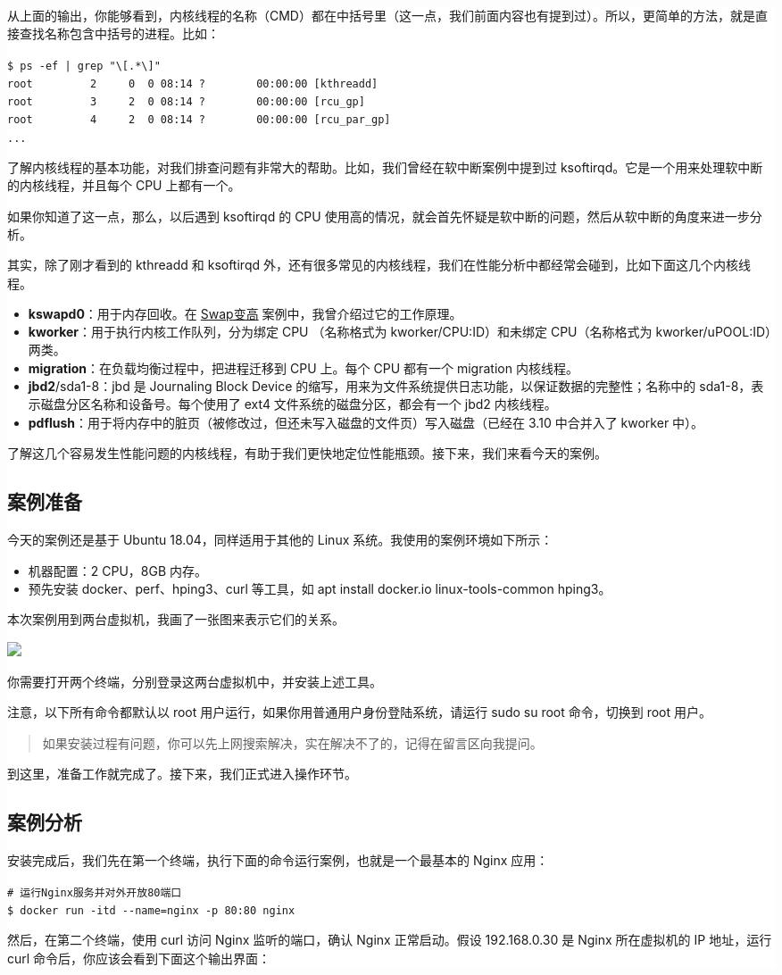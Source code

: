 从上面的输出，你能够看到，内核线程的名称（CMD）都在中括号里（这一点，我们前面内容也有提到过）。所以，更简单的方法，就是直接查找名称包含中括号的进程。比如：

```
$ ps -ef | grep "\[.*\]"
root         2     0  0 08:14 ?        00:00:00 [kthreadd]
root         3     2  0 08:14 ?        00:00:00 [rcu_gp]
root         4     2  0 08:14 ?        00:00:00 [rcu_par_gp]
...

```

了解内核线程的基本功能，对我们排查问题有非常大的帮助。比如，我们曾经在软中断案例中提到过 ksoftirqd。它是一个用来处理软中断的内核线程，并且每个 CPU 上都有一个。

如果你知道了这一点，那么，以后遇到 ksoftirqd 的 CPU 使用高的情况，就会首先怀疑是软中断的问题，然后从软中断的角度来进一步分析。

其实，除了刚才看到的 kthreadd 和 ksoftirqd 外，还有很多常见的内核线程，我们在性能分析中都经常会碰到，比如下面这几个内核线程。

* **kswapd0**：用于内存回收。在 [Swap变高](https://time.geekbang.org/column/article/75797) 案例中，我曾介绍过它的工作原理。
* **kworker**：用于执行内核工作队列，分为绑定 CPU （名称格式为 kworker/CPU:ID）和未绑定 CPU（名称格式为 kworker/uPOOL:ID）两类。
* **migration**：在负载均衡过程中，把进程迁移到 CPU 上。每个 CPU 都有一个 migration 内核线程。
* **jbd2**/sda1-8：jbd 是 Journaling Block Device 的缩写，用来为文件系统提供日志功能，以保证数据的完整性；名称中的 sda1-8，表示磁盘分区名称和设备号。每个使用了 ext4 文件系统的磁盘分区，都会有一个 jbd2 内核线程。
* **pdflush**：用于将内存中的脏页（被修改过，但还未写入磁盘的文件页）写入磁盘（已经在 3.10 中合并入了 kworker 中）。

了解这几个容易发生性能问题的内核线程，有助于我们更快地定位性能瓶颈。接下来，我们来看今天的案例。

## 案例准备

今天的案例还是基于 Ubuntu 18.04，同样适用于其他的 Linux 系统。我使用的案例环境如下所示：

* 机器配置：2 CPU，8GB 内存。
* 预先安装 docker、perf、hping3、curl 等工具，如 apt install docker.io linux-tools-common hping3。

本次案例用到两台虚拟机，我画了一张图来表示它们的关系。

![](assets/f05211085cfd43e58a3999ac711d183e.jpg)

你需要打开两个终端，分别登录这两台虚拟机中，并安装上述工具。

注意，以下所有命令都默认以 root 用户运行，如果你用普通用户身份登陆系统，请运行 sudo su root 命令，切换到 root 用户。

> 如果安装过程有问题，你可以先上网搜索解决，实在解决不了的，记得在留言区向我提问。

到这里，准备工作就完成了。接下来，我们正式进入操作环节。

## 案例分析

安装完成后，我们先在第一个终端，执行下面的命令运行案例，也就是一个最基本的 Nginx 应用：

```
# 运行Nginx服务并对外开放80端口
$ docker run -itd --name=nginx -p 80:80 nginx

```

然后，在第二个终端，使用 curl 访问 Nginx 监听的端口，确认 Nginx 正常启动。假设 192.168.0.30 是 Nginx 所在虚拟机的 IP 地址，运行 curl 命令后，你应该会看到下面这个输出界面：
